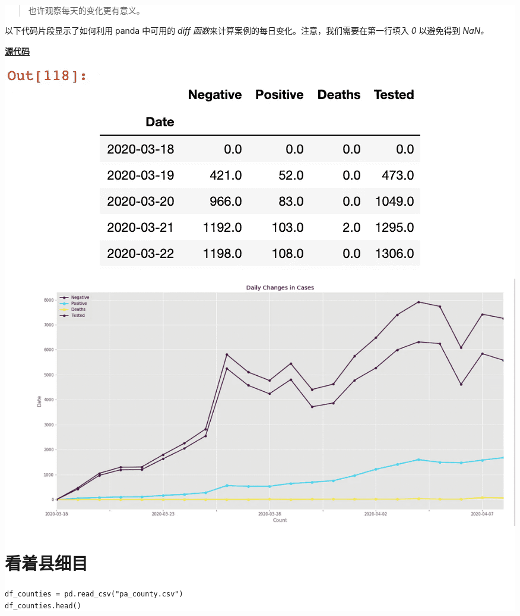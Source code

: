 > 也许观察每天的变化更有意义。

以下代码片段显示了如何利用 panda 中可用的 *diff 函数*来计算案例的每日变化。注意，我们需要在第一行填入 *0* 以避免得到 *NaN。*

[**源代码**](https://gist.github.com/bchan01/5f703befa735130272391191fcd0f033)

![](img/84ca2130673a2a65c505a96b7bc2d564.png)![](img/e7755ce3c7a959e66a10971a6657f925.png)

# **看着县细目**

```
df_counties = pd.read_csv("pa_county.csv")
df_counties.head()
```

